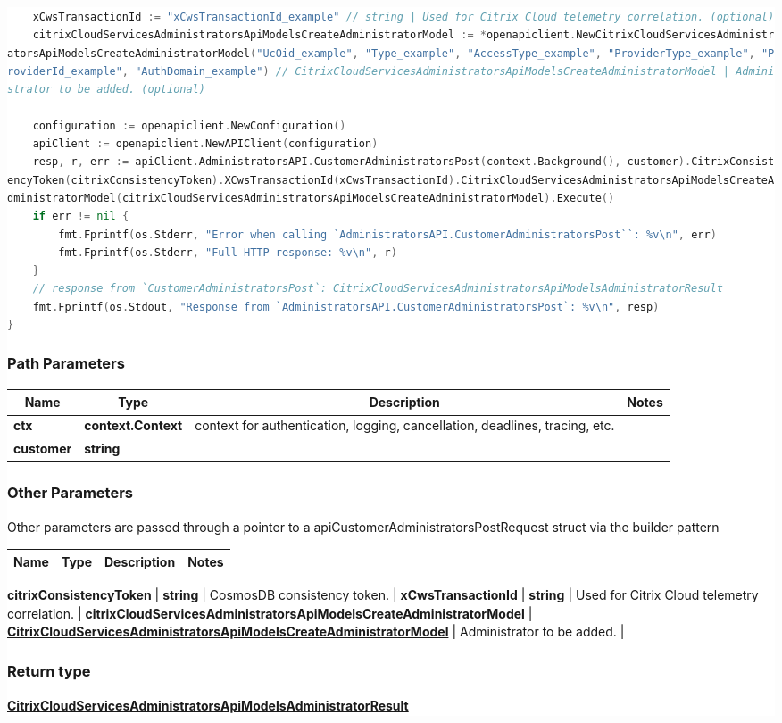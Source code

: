 ```go
	xCwsTransactionId := "xCwsTransactionId_example" // string | Used for Citrix Cloud telemetry correlation. (optional)
	citrixCloudServicesAdministratorsApiModelsCreateAdministratorModel := *openapiclient.NewCitrixCloudServicesAdministratorsApiModelsCreateAdministratorModel("UcOid_example", "Type_example", "AccessType_example", "ProviderType_example", "ProviderId_example", "AuthDomain_example") // CitrixCloudServicesAdministratorsApiModelsCreateAdministratorModel | Administrator to be added. (optional)

	configuration := openapiclient.NewConfiguration()
	apiClient := openapiclient.NewAPIClient(configuration)
	resp, r, err := apiClient.AdministratorsAPI.CustomerAdministratorsPost(context.Background(), customer).CitrixConsistencyToken(citrixConsistencyToken).XCwsTransactionId(xCwsTransactionId).CitrixCloudServicesAdministratorsApiModelsCreateAdministratorModel(citrixCloudServicesAdministratorsApiModelsCreateAdministratorModel).Execute()
	if err != nil {
		fmt.Fprintf(os.Stderr, "Error when calling `AdministratorsAPI.CustomerAdministratorsPost``: %v\n", err)
		fmt.Fprintf(os.Stderr, "Full HTTP response: %v\n", r)
	}
	// response from `CustomerAdministratorsPost`: CitrixCloudServicesAdministratorsApiModelsAdministratorResult
	fmt.Fprintf(os.Stdout, "Response from `AdministratorsAPI.CustomerAdministratorsPost`: %v\n", resp)
}
```

### Path Parameters


Name | Type | Description  | Notes
------------- | ------------- | ------------- | -------------
**ctx** | **context.Context** | context for authentication, logging, cancellation, deadlines, tracing, etc.
**customer** | **string** |  | 

### Other Parameters

Other parameters are passed through a pointer to a apiCustomerAdministratorsPostRequest struct via the builder pattern


Name | Type | Description  | Notes
------------- | ------------- | ------------- | -------------

 **citrixConsistencyToken** | **string** | CosmosDB consistency token. | 
 **xCwsTransactionId** | **string** | Used for Citrix Cloud telemetry correlation. | 
 **citrixCloudServicesAdministratorsApiModelsCreateAdministratorModel** | [**CitrixCloudServicesAdministratorsApiModelsCreateAdministratorModel**](CitrixCloudServicesAdministratorsApiModelsCreateAdministratorModel.md) | Administrator to be added. | 

### Return type

[**CitrixCloudServicesAdministratorsApiModelsAdministratorResult**](CitrixCloudServicesAdministratorsApiModelsAdministratorResult.md)
